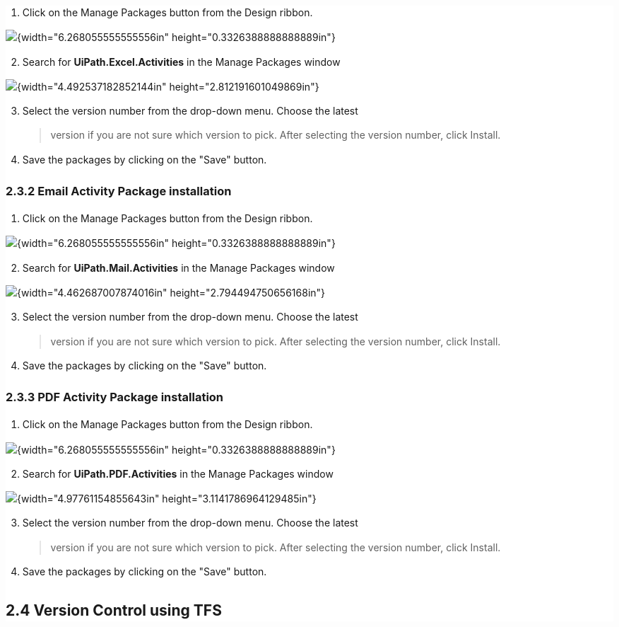1.  Click on the Manage Packages button from the Design ribbon.

![](assets/images/image21.png){width="6.268055555555556in"
height="0.3326388888888889in"}

2.  Search for **UiPath.Excel.Activities** in the Manage Packages window

![](assets/images/image22.png){width="4.492537182852144in"
height="2.812191601049869in"}

3.  Select the version number from the drop-down menu. Choose the latest
    > version if you are not sure which version to pick. After selecting
    > the version number, click Install.

4.  Save the packages by clicking on the "Save" button.

### 2.3.2 Email Activity Package installation

1.  Click on the Manage Packages button from the Design ribbon.

![](assets/images/image21.png){width="6.268055555555556in"
height="0.3326388888888889in"}

2.  Search for **UiPath.Mail.Activities** in the Manage Packages window

![](assets/images/image23.png){width="4.462687007874016in"
height="2.794494750656168in"}

3.  Select the version number from the drop-down menu. Choose the latest
    > version if you are not sure which version to pick. After selecting
    > the version number, click Install.

4.  Save the packages by clicking on the "Save" button.

### 2.3.3 PDF Activity Package installation

1.  Click on the Manage Packages button from the Design ribbon.

![](assets/images/image21.png){width="6.268055555555556in"
height="0.3326388888888889in"}

2.  Search for **UiPath.PDF.Activities** in the Manage Packages window

![](assets/images/image24.png){width="4.97761154855643in"
height="3.1141786964129485in"}

3.  Select the version number from the drop-down menu. Choose the latest
    > version if you are not sure which version to pick. After selecting
    > the version number, click Install.

4.  Save the packages by clicking on the "Save" button.

## 2.4 Version Control using TFS
